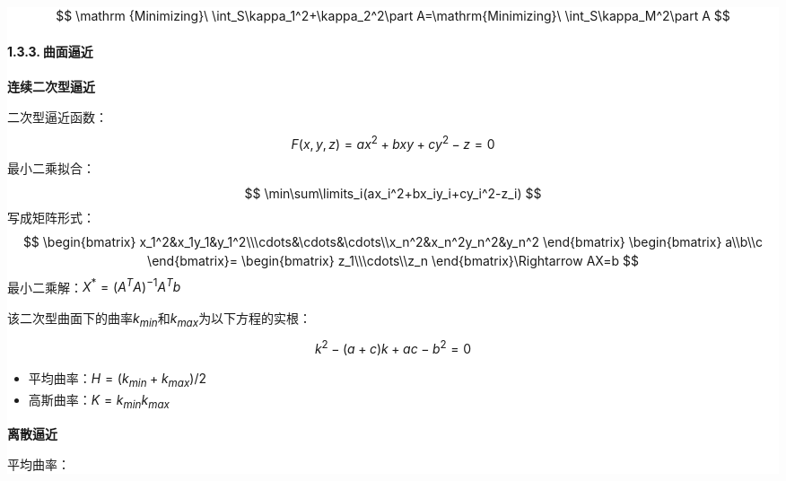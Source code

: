 $$
\mathrm {Minimizing}\ \int_S\kappa_1^2+\kappa_2^2\part A=\mathrm{Minimizing}\ \int_S\kappa_M^2\part A
$$

#### 1.3.3. 曲面逼近

**连续二次型逼近**

二次型逼近函数：
$$
F(x,y,z)=ax^2+bxy+cy^2-z=0
$$
最小二乘拟合：
$$
\min\sum\limits_i(ax_i^2+bx_iy_i+cy_i^2-z_i)
$$
写成矩阵形式：
$$
\begin{bmatrix}
x_1^2&x_1y_1&y_1^2\\\cdots&\cdots&\cdots\\x_n^2&x_n^2y_n^2&y_n^2
\end{bmatrix}
\begin{bmatrix}
a\\b\\c
\end{bmatrix}=
\begin{bmatrix}
z_1\\\cdots\\z_n
\end{bmatrix}\Rightarrow AX=b
$$
最小二乘解：$X^*=(A^TA)^{-1}A^Tb$

该二次型曲面下的曲率$k_{min}$和$k_{max}$为以下方程的实根：
$$
k^2-(a+c)k+ac-b^2=0
$$

* 平均曲率：$H=(k_{min}+k_{max})/2$
* 高斯曲率：$K=k_{min}k_{max}$

**离散逼近**

平均曲率：
